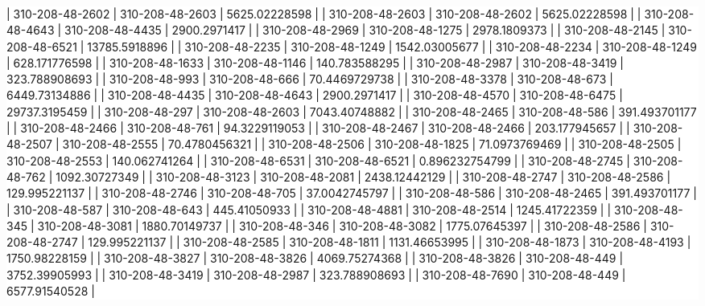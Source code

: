 | 310-208-48-2602 | 310-208-48-2603 | 5625.02228598 |
| 310-208-48-2603 | 310-208-48-2602 | 5625.02228598 |
| 310-208-48-4643 | 310-208-48-4435 | 2900.2971417 |
| 310-208-48-2969 | 310-208-48-1275 | 2978.1809373 |
| 310-208-48-2145 | 310-208-48-6521 | 13785.5918896 |
| 310-208-48-2235 | 310-208-48-1249 | 1542.03005677 |
| 310-208-48-2234 | 310-208-48-1249 | 628.171776598 |
| 310-208-48-1633 | 310-208-48-1146 | 140.783588295 |
| 310-208-48-2987 | 310-208-48-3419 | 323.788908693 |
| 310-208-48-993 | 310-208-48-666 | 70.4469729738 |
| 310-208-48-3378 | 310-208-48-673 | 6449.73134886 |
| 310-208-48-4435 | 310-208-48-4643 | 2900.2971417 |
| 310-208-48-4570 | 310-208-48-6475 | 29737.3195459 |
| 310-208-48-297 | 310-208-48-2603 | 7043.40748882 |
| 310-208-48-2465 | 310-208-48-586 | 391.493701177 |
| 310-208-48-2466 | 310-208-48-761 | 94.3229119053 |
| 310-208-48-2467 | 310-208-48-2466 | 203.177945657 |
| 310-208-48-2507 | 310-208-48-2555 | 70.4780456321 |
| 310-208-48-2506 | 310-208-48-1825 | 71.0973769469 |
| 310-208-48-2505 | 310-208-48-2553 | 140.062741264 |
| 310-208-48-6531 | 310-208-48-6521 | 0.896232754799 |
| 310-208-48-2745 | 310-208-48-762 | 1092.30727349 |
| 310-208-48-3123 | 310-208-48-2081 | 2438.12442129 |
| 310-208-48-2747 | 310-208-48-2586 | 129.995221137 |
| 310-208-48-2746 | 310-208-48-705 | 37.0042745797 |
| 310-208-48-586 | 310-208-48-2465 | 391.493701177 |
| 310-208-48-587 | 310-208-48-643 | 445.41050933 |
| 310-208-48-4881 | 310-208-48-2514 | 1245.41722359 |
| 310-208-48-345 | 310-208-48-3081 | 1880.70149737 |
| 310-208-48-346 | 310-208-48-3082 | 1775.07645397 |
| 310-208-48-2586 | 310-208-48-2747 | 129.995221137 |
| 310-208-48-2585 | 310-208-48-1811 | 1131.46653995 |
| 310-208-48-1873 | 310-208-48-4193 | 1750.98228159 |
| 310-208-48-3827 | 310-208-48-3826 | 4069.75274368 |
| 310-208-48-3826 | 310-208-48-449 | 3752.39905993 |
| 310-208-48-3419 | 310-208-48-2987 | 323.788908693 |
| 310-208-48-7690 | 310-208-48-449 | 6577.91540528 |